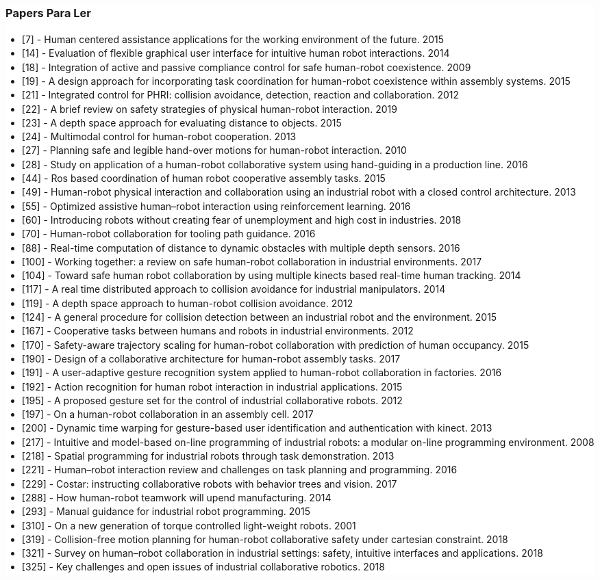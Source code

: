 ### Papers Para Ler

- [7] - Human centered assistance applications for the working environment of the future. 2015
- [14] - Evaluation of flexible graphical user interface for intuitive human robot interactions. 2014
- [18] - Integration of active and passive compliance control for safe human-robot coexistence. 2009
- [19] - A design approach for incorporating task coordination for human-robot coexistence within assembly systems. 2015
- [21] - Integrated control for PHRI: collision avoidance, detection, reaction and collaboration. 2012
- [22] - A brief review on safety strategies of physical human-robot interaction. 2019
- [23] - A depth space approach for evaluating distance to objects. 2015
- [24] - Multimodal control for human-robot cooperation. 2013
- [27] - Planning safe and legible hand-over motions for human-robot interaction. 2010
- [28] - Study on application of a human-robot collaborative system using hand-guiding in a production line. 2016
- [44] - Ros based coordination of human robot cooperative assembly tasks. 2015
- [49] - Human-robot physical interaction and collaboration using an industrial robot with a closed control architecture. 2013
- [55] - Optimized assistive human–robot interaction using reinforcement learning. 2016
- [60] - Introducing robots without creating fear of unemployment and high cost in industries. 2018
- [70] - Human-robot collaboration for tooling path guidance. 2016
- [88] - Real-time computation of distance to dynamic obstacles with multiple depth sensors. 2016
- [100] - Working together: a review on safe human-robot collaboration in industrial environments. 2017
- [104] - Toward safe human robot collaboration by using multiple kinects based real-time human tracking. 2014
- [117] - A real time distributed approach to collision avoidance for industrial manipulators. 2014
- [119] - A depth space approach to human-robot collision avoidance. 2012
- [124] - A general procedure for collision detection between an industrial robot and the environment. 2015
- [167] - Cooperative tasks between humans and robots in industrial environments. 2012
- [170] - Safety-aware trajectory scaling for human-robot collaboration with prediction of human occupancy. 2015
- [190] - Design of a collaborative architecture for human-robot assembly tasks. 2017
- [191] - A user-adaptive gesture recognition system applied to human-robot collaboration in factories. 2016
- [192] - Action recognition for human robot interaction in industrial applications. 2015
- [195] - A proposed gesture set for the control of industrial collaborative robots. 2012
- [197] - On a human-robot collaboration in an assembly cell. 2017
- [200] - Dynamic time warping for gesture-based user identification and authentication with kinect. 2013
- [217] - Intuitive and model-based on-line programming of industrial robots: a modular on-line programming environment. 2008
- [218] - Spatial programming for industrial robots through task demonstration. 2013
- [221] - Human–robot interaction review and challenges on task planning and programming. 2016
- [229] - Costar: instructing collaborative robots with behavior trees and vision. 2017
- [288] - How human-robot teamwork will upend manufacturing. 2014
- [293] - Manual guidance for industrial robot programming. 2015
- [310] - On a new generation of torque controlled light-weight robots. 2001
- [319] - Collision-free motion planning for human-robot collaborative safety under cartesian constraint. 2018
- [321] - Survey on human–robot collaboration in industrial settings: safety, intuitive interfaces and applications. 2018
- [325] - Key challenges and open issues of industrial collaborative robotics. 2018
